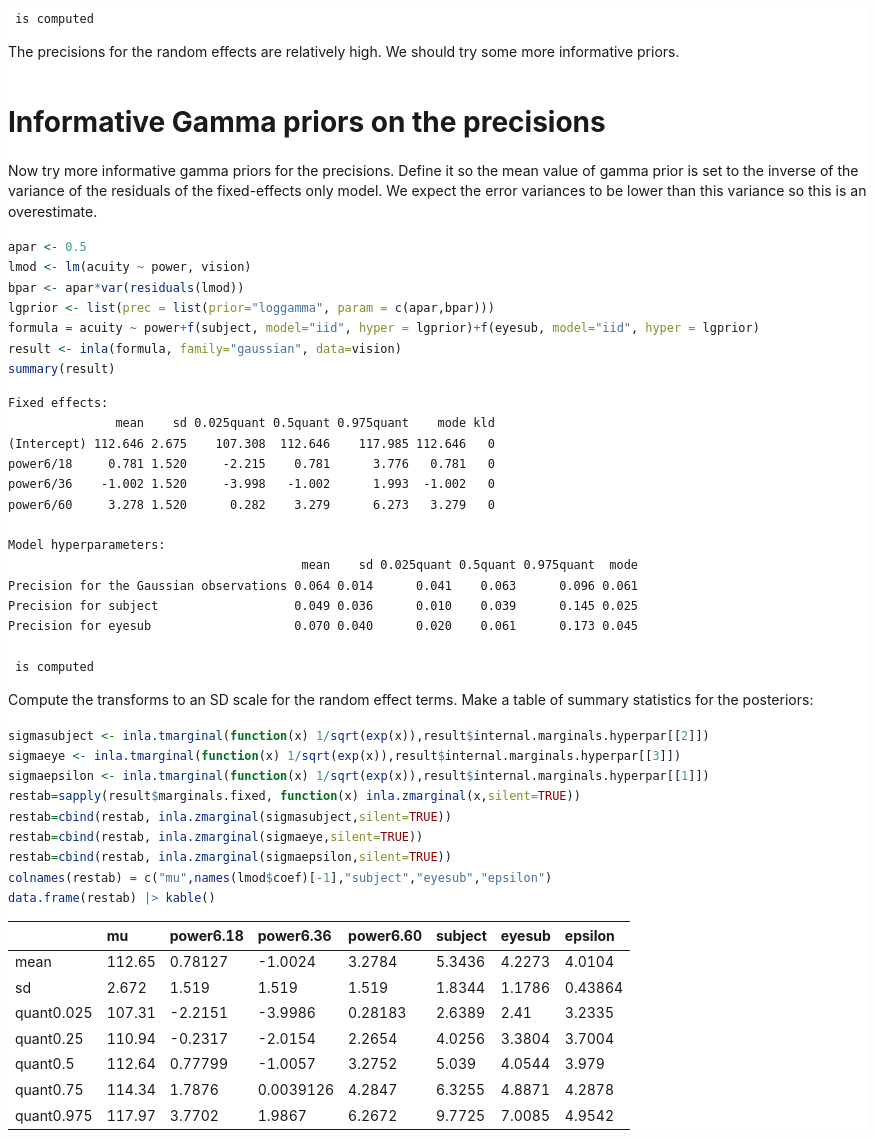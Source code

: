      is computed 

The precisions for the random effects are relatively high. We should try
some more informative priors.

# Informative Gamma priors on the precisions

Now try more informative gamma priors for the precisions. Define it so
the mean value of gamma prior is set to the inverse of the variance of
the residuals of the fixed-effects only model. We expect the error
variances to be lower than this variance so this is an overestimate.

``` r
apar <- 0.5
lmod <- lm(acuity ~ power, vision)
bpar <- apar*var(residuals(lmod))
lgprior <- list(prec = list(prior="loggamma", param = c(apar,bpar)))
formula = acuity ~ power+f(subject, model="iid", hyper = lgprior)+f(eyesub, model="iid", hyper = lgprior)
result <- inla(formula, family="gaussian", data=vision)
summary(result)
```

    Fixed effects:
                   mean    sd 0.025quant 0.5quant 0.975quant    mode kld
    (Intercept) 112.646 2.675    107.308  112.646    117.985 112.646   0
    power6/18     0.781 1.520     -2.215    0.781      3.776   0.781   0
    power6/36    -1.002 1.520     -3.998   -1.002      1.993  -1.002   0
    power6/60     3.278 1.520      0.282    3.279      6.273   3.279   0

    Model hyperparameters:
                                             mean    sd 0.025quant 0.5quant 0.975quant  mode
    Precision for the Gaussian observations 0.064 0.014      0.041    0.063      0.096 0.061
    Precision for subject                   0.049 0.036      0.010    0.039      0.145 0.025
    Precision for eyesub                    0.070 0.040      0.020    0.061      0.173 0.045

     is computed 

Compute the transforms to an SD scale for the random effect terms. Make
a table of summary statistics for the posteriors:

``` r
sigmasubject <- inla.tmarginal(function(x) 1/sqrt(exp(x)),result$internal.marginals.hyperpar[[2]])
sigmaeye <- inla.tmarginal(function(x) 1/sqrt(exp(x)),result$internal.marginals.hyperpar[[3]])
sigmaepsilon <- inla.tmarginal(function(x) 1/sqrt(exp(x)),result$internal.marginals.hyperpar[[1]])
restab=sapply(result$marginals.fixed, function(x) inla.zmarginal(x,silent=TRUE))
restab=cbind(restab, inla.zmarginal(sigmasubject,silent=TRUE))
restab=cbind(restab, inla.zmarginal(sigmaeye,silent=TRUE))
restab=cbind(restab, inla.zmarginal(sigmaepsilon,silent=TRUE))
colnames(restab) = c("mu",names(lmod$coef)[-1],"subject","eyesub","epsilon")
data.frame(restab) |> kable()
```

|            | mu     | power6.18 | power6.36 | power6.60 | subject | eyesub | epsilon |
|:-----------|:-------|:----------|:----------|:----------|:--------|:-------|:--------|
| mean       | 112.65 | 0.78127   | -1.0024   | 3.2784    | 5.3436  | 4.2273 | 4.0104  |
| sd         | 2.672  | 1.519     | 1.519     | 1.519     | 1.8344  | 1.1786 | 0.43864 |
| quant0.025 | 107.31 | -2.2151   | -3.9986   | 0.28183   | 2.6389  | 2.41   | 3.2335  |
| quant0.25  | 110.94 | -0.2317   | -2.0154   | 2.2654    | 4.0256  | 3.3804 | 3.7004  |
| quant0.5   | 112.64 | 0.77799   | -1.0057   | 3.2752    | 5.039   | 4.0544 | 3.979   |
| quant0.75  | 114.34 | 1.7876    | 0.0039126 | 4.2847    | 6.3255  | 4.8871 | 4.2878  |
| quant0.975 | 117.97 | 3.7702    | 1.9867    | 6.2672    | 9.7725  | 7.0085 | 4.9542  |
